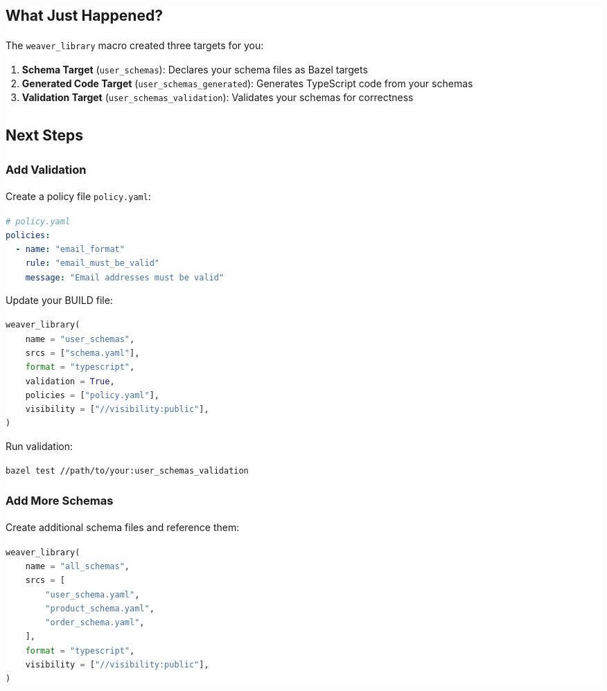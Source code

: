 ## What Just Happened?

The `weaver_library` macro created three targets for you:

1. **Schema Target** (`user_schemas`): Declares your schema files as Bazel targets
2. **Generated Code Target** (`user_schemas_generated`): Generates TypeScript code from your schemas
3. **Validation Target** (`user_schemas_validation`): Validates your schemas for correctness

## Next Steps

### Add Validation

Create a policy file `policy.yaml`:

```yaml
# policy.yaml
policies:
  - name: "email_format"
    rule: "email_must_be_valid"
    message: "Email addresses must be valid"
```

Update your BUILD file:

```python
weaver_library(
    name = "user_schemas",
    srcs = ["schema.yaml"],
    format = "typescript",
    validation = True,
    policies = ["policy.yaml"],
    visibility = ["//visibility:public"],
)
```

Run validation:

```bash
bazel test //path/to/your:user_schemas_validation
```

### Add More Schemas

Create additional schema files and reference them:

```python
weaver_library(
    name = "all_schemas",
    srcs = [
        "user_schema.yaml",
        "product_schema.yaml",
        "order_schema.yaml",
    ],
    format = "typescript",
    visibility = ["//visibility:public"],
)
```
